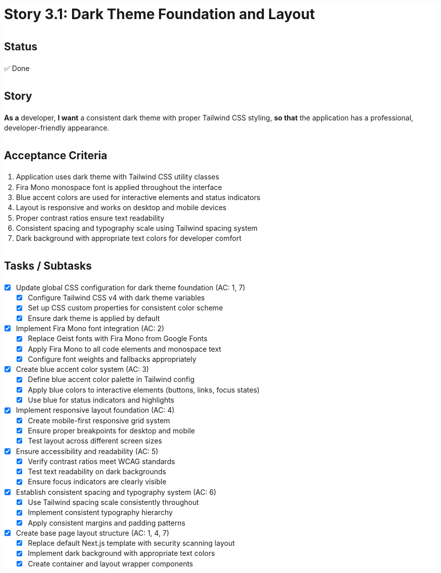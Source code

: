 # Story 3.1: Dark Theme Foundation and Layout

## Status
✅ Done

## Story
**As a** developer,
**I want** a consistent dark theme with proper Tailwind CSS styling,
**so that** the application has a professional, developer-friendly appearance.

## Acceptance Criteria
1. Application uses dark theme with Tailwind CSS utility classes
2. Fira Mono monospace font is applied throughout the interface
3. Blue accent colors are used for interactive elements and status indicators
4. Layout is responsive and works on desktop and mobile devices
5. Proper contrast ratios ensure text readability
6. Consistent spacing and typography scale using Tailwind spacing system
7. Dark background with appropriate text colors for developer comfort

## Tasks / Subtasks
- [x] Update global CSS configuration for dark theme foundation (AC: 1, 7)
  - [x] Configure Tailwind CSS v4 with dark theme variables
  - [x] Set up CSS custom properties for consistent color scheme
  - [x] Ensure dark theme is applied by default
- [x] Implement Fira Mono font integration (AC: 2)
  - [x] Replace Geist fonts with Fira Mono from Google Fonts
  - [x] Apply Fira Mono to all code elements and monospace text
  - [x] Configure font weights and fallbacks appropriately
- [x] Create blue accent color system (AC: 3)
  - [x] Define blue accent color palette in Tailwind config
  - [x] Apply blue colors to interactive elements (buttons, links, focus states)
  - [x] Use blue for status indicators and highlights
- [x] Implement responsive layout foundation (AC: 4)
  - [x] Create mobile-first responsive grid system
  - [x] Ensure proper breakpoints for desktop and mobile
  - [x] Test layout across different screen sizes
- [x] Ensure accessibility and readability (AC: 5)
  - [x] Verify contrast ratios meet WCAG standards
  - [x] Test text readability on dark backgrounds
  - [x] Ensure focus indicators are clearly visible
- [x] Establish consistent spacing and typography system (AC: 6)
  - [x] Use Tailwind spacing scale consistently throughout
  - [x] Implement consistent typography hierarchy
  - [x] Apply consistent margins and padding patterns
- [x] Create base page layout structure (AC: 1, 4, 7)
  - [x] Replace default Next.js template with security scanning layout
  - [x] Implement dark background with appropriate text colors
  - [x] Create container and layout wrapper components
